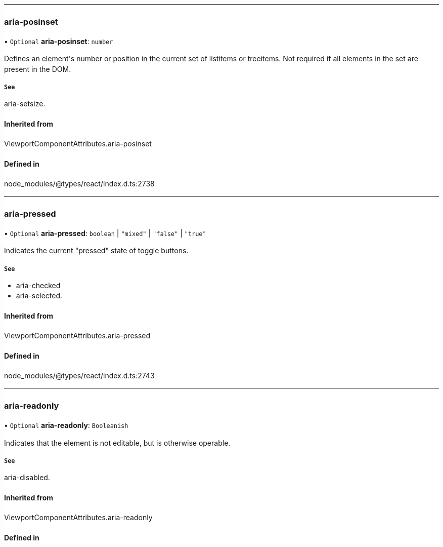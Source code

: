 ___

### aria-posinset

• `Optional` **aria-posinset**: `number`

Defines an element's number or position in the current set of listitems or treeitems. Not required if all elements in the set are present in the DOM.

**`See`**

aria-setsize.

#### Inherited from

ViewportComponentAttributes.aria-posinset

#### Defined in

node_modules/@types/react/index.d.ts:2738

___

### aria-pressed

• `Optional` **aria-pressed**: `boolean` \| ``"mixed"`` \| ``"false"`` \| ``"true"``

Indicates the current "pressed" state of toggle buttons.

**`See`**

 - aria-checked
 - aria-selected.

#### Inherited from

ViewportComponentAttributes.aria-pressed

#### Defined in

node_modules/@types/react/index.d.ts:2743

___

### aria-readonly

• `Optional` **aria-readonly**: `Booleanish`

Indicates that the element is not editable, but is otherwise operable.

**`See`**

aria-disabled.

#### Inherited from

ViewportComponentAttributes.aria-readonly

#### Defined in
